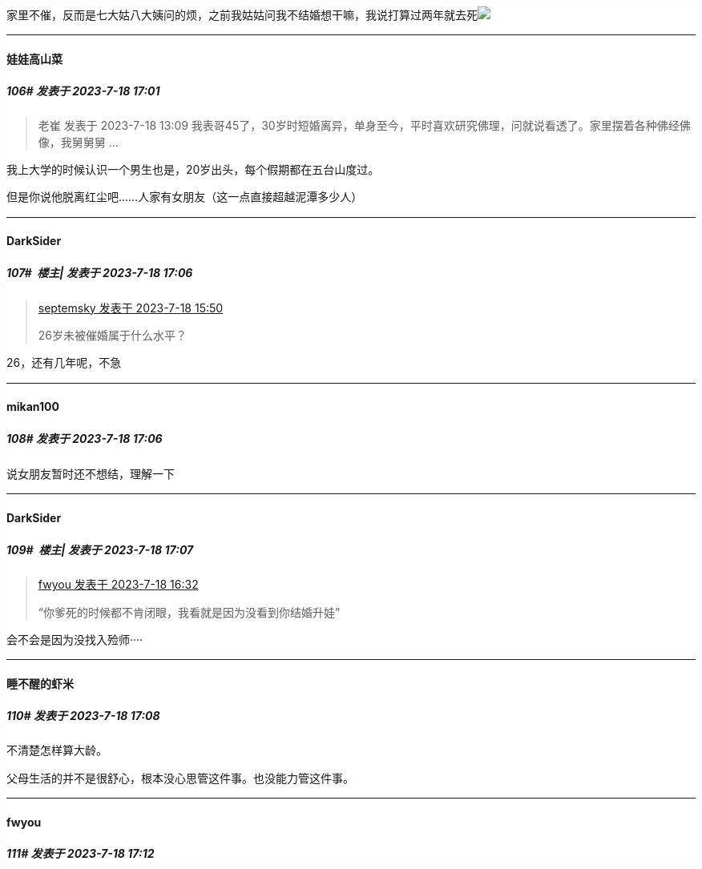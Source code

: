 家里不催，反而是七大姑八大姨问的烦，之前我姑姑问我不结婚想干嘛，我说打算过两年就去死<img src="https://static.saraba1st.com/image/smiley/face2017/072.png" referrerpolicy="no-referrer">

*****

####  娃娃高山菜  
##### 106#       发表于 2023-7-18 17:01

<blockquote>老崔 发表于 2023-7-18 13:09
我表哥45了，30岁时短婚离异，单身至今，平时喜欢研究佛理，问就说看透了。家里摆着各种佛经佛像，我舅舅舅 ...</blockquote>
我上大学的时候认识一个男生也是，20岁出头，每个假期都在五台山度过。

但是你说他脱离红尘吧……人家有女朋友（这一点直接超越泥潭多少人）


*****

####  DarkSider  
##### 107#         楼主| 发表于 2023-7-18 17:06

<blockquote><a href="httphttps://bbs.saraba1st.com/2b/forum.php?mod=redirect&amp;goto=findpost&amp;pid=61706461&amp;ptid=2144905" target="_blank">septemsky 发表于 2023-7-18 15:50</a>

26岁未被催婚属于什么水平？</blockquote>
26，还有几年呢，不急

*****

####  mikan100  
##### 108#       发表于 2023-7-18 17:06

说女朋友暂时还不想结，理解一下

*****

####  DarkSider  
##### 109#         楼主| 发表于 2023-7-18 17:07

<blockquote><a href="httphttps://bbs.saraba1st.com/2b/forum.php?mod=redirect&amp;goto=findpost&amp;pid=61706983&amp;ptid=2144905" target="_blank">fwyou 发表于 2023-7-18 16:32</a>

“你爹死的时候都不肯闭眼，我看就是因为没看到你结婚升娃”</blockquote>
会不会是因为没找入殓师····

*****

####  睡不醒的虾米  
##### 110#       发表于 2023-7-18 17:08

不清楚怎样算大龄。

父母生活的并不是很舒心，根本没心思管这件事。也没能力管这件事。

*****

####  fwyou  
##### 111#       发表于 2023-7-18 17:12
